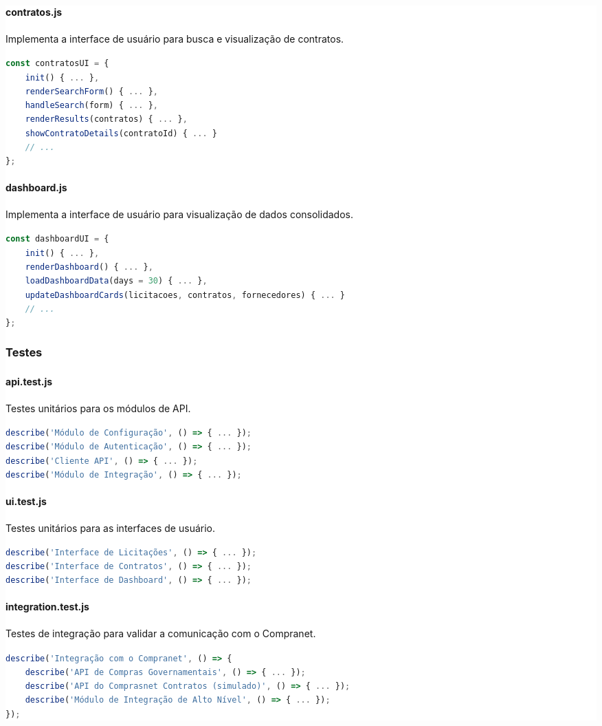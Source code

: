 #### contratos.js

Implementa a interface de usuário para busca e visualização de contratos.

```javascript
const contratosUI = {
    init() { ... },
    renderSearchForm() { ... },
    handleSearch(form) { ... },
    renderResults(contratos) { ... },
    showContratoDetails(contratoId) { ... }
    // ...
};
```

#### dashboard.js

Implementa a interface de usuário para visualização de dados consolidados.

```javascript
const dashboardUI = {
    init() { ... },
    renderDashboard() { ... },
    loadDashboardData(days = 30) { ... },
    updateDashboardCards(licitacoes, contratos, fornecedores) { ... }
    // ...
};
```

### Testes

#### api.test.js

Testes unitários para os módulos de API.

```javascript
describe('Módulo de Configuração', () => { ... });
describe('Módulo de Autenticação', () => { ... });
describe('Cliente API', () => { ... });
describe('Módulo de Integração', () => { ... });
```

#### ui.test.js

Testes unitários para as interfaces de usuário.

```javascript
describe('Interface de Licitações', () => { ... });
describe('Interface de Contratos', () => { ... });
describe('Interface de Dashboard', () => { ... });
```

#### integration.test.js

Testes de integração para validar a comunicação com o Compranet.

```javascript
describe('Integração com o Compranet', () => {
    describe('API de Compras Governamentais', () => { ... });
    describe('API do Comprasnet Contratos (simulado)', () => { ... });
    describe('Módulo de Integração de Alto Nível', () => { ... });
});
```
